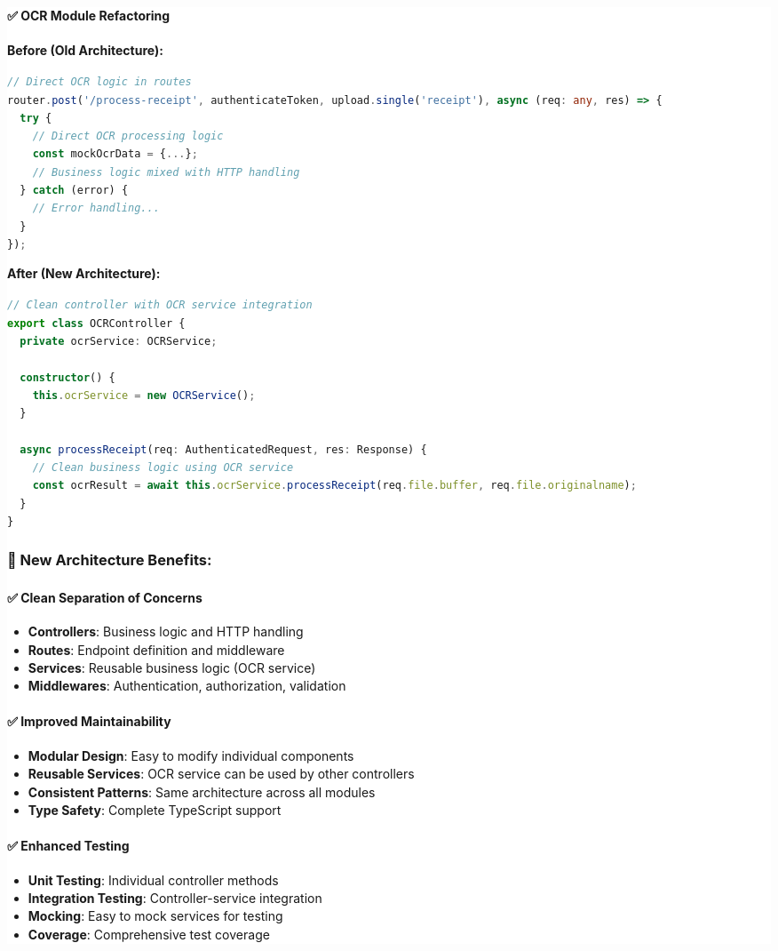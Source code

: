 ```typescript
```

#### **✅ OCR Module Refactoring**
**Before (Old Architecture):**
```typescript
// Direct OCR logic in routes
router.post('/process-receipt', authenticateToken, upload.single('receipt'), async (req: any, res) => {
  try {
    // Direct OCR processing logic
    const mockOcrData = {...};
    // Business logic mixed with HTTP handling
  } catch (error) {
    // Error handling...
  }
});
```

**After (New Architecture):**
```typescript
// Clean controller with OCR service integration
export class OCRController {
  private ocrService: OCRService;

  constructor() {
    this.ocrService = new OCRService();
  }

  async processReceipt(req: AuthenticatedRequest, res: Response) {
    // Clean business logic using OCR service
    const ocrResult = await this.ocrService.processReceipt(req.file.buffer, req.file.originalname);
  }
}
```

### **🚀 New Architecture Benefits:**

#### **✅ Clean Separation of Concerns**
- **Controllers**: Business logic and HTTP handling
- **Routes**: Endpoint definition and middleware
- **Services**: Reusable business logic (OCR service)
- **Middlewares**: Authentication, authorization, validation

#### **✅ Improved Maintainability**
- **Modular Design**: Easy to modify individual components
- **Reusable Services**: OCR service can be used by other controllers
- **Consistent Patterns**: Same architecture across all modules
- **Type Safety**: Complete TypeScript support

#### **✅ Enhanced Testing**
- **Unit Testing**: Individual controller methods
- **Integration Testing**: Controller-service integration
- **Mocking**: Easy to mock services for testing
- **Coverage**: Comprehensive test coverage
